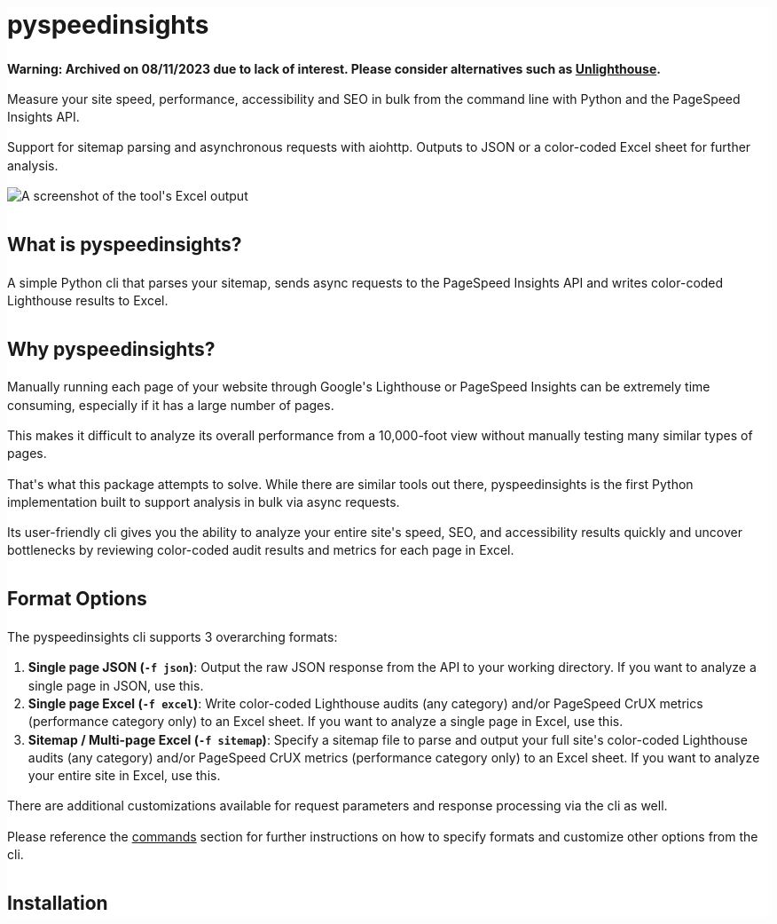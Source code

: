 # pyspeedinsights

**Warning: Archived on 08/11/2023 due to lack of interest. Please consider alternatives such as [Unlighthouse](https://unlighthouse.dev/).**

Measure your site speed, performance, accessibility and SEO in bulk from the command line with Python and the PageSpeed Insights API.

Support for sitemap parsing and asynchronous requests with aiohttp. Outputs to JSON or a color-coded Excel sheet for further analysis.

![A screenshot of the tool's Excel output](https://raw.githubusercontent.com/wjh18/pyspeedinsights/master/images/screenshot.png)

## What is pyspeedinsights?

A simple Python cli that parses your sitemap, sends async requests to the PageSpeed Insights API and writes color-coded Lighthouse results to Excel.

## Why pyspeedinsights?

Manually running each page of your website through Google's Lighthouse or PageSpeed Insights can be extremely time consuming, especially if it has a large number of pages.

This makes it difficult to analyze its overall performance from a 10,000-foot view without manually testing many similar types of pages.

That's what this package attempts to solve. While there are similar tools out there, pyspeedinsights is the first Python implementation built to support analysis in bulk via async requests.

Its user-friendly cli gives you the ability to analyze your entire site's speed, SEO, and accessibility results quickly and uncover bottlenecks by reviewing color-coded audit results and metrics for each page in Excel.

## Format Options

The pyspeedinsights cli supports 3 overarching formats:

1. **Single page JSON (`-f json`)**: Output the raw JSON response from the API to your working directory. If you want to analyze a single page in JSON, use this.
2. **Single page Excel (`-f excel`)**: Write color-coded Lighthouse audits (any category) and/or PageSpeed CrUX metrics (performance category only) to an Excel sheet. If you want to analyze a single page in Excel, use this.
3. **Sitemap / Multi-page Excel (`-f sitemap`)**: Specify a sitemap file to parse and output your full site's color-coded Lighthouse audits (any category) and/or PageSpeed CrUX metrics (performance category only) to an Excel sheet. If you want to analyze your entire site in Excel, use this.

There are additional customizations available for request parameters and response processing via the cli as well.

Please reference the [commands](#command-line-arguments) section for further instructions on how to specify formats and customize other options from the cli.

## Installation
